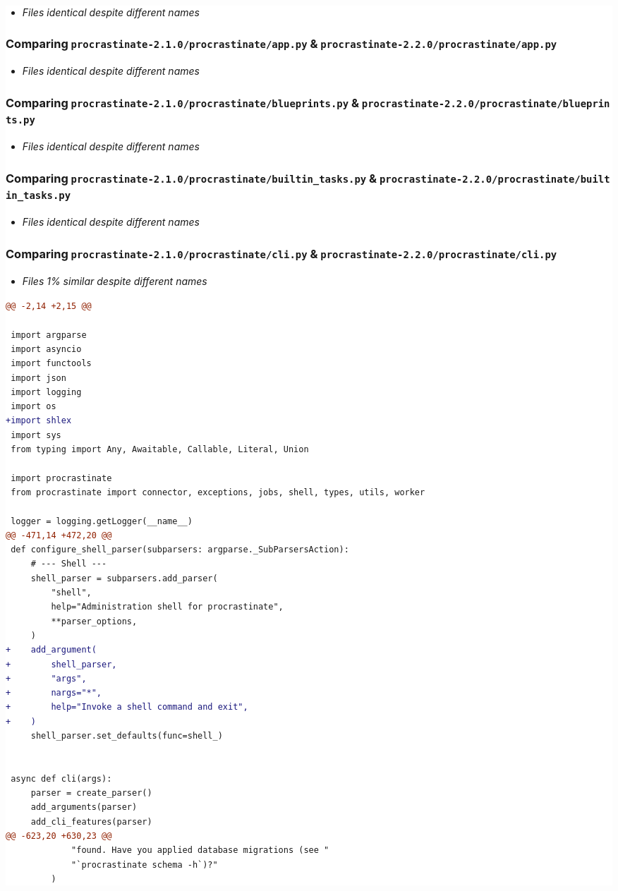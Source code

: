  * *Files identical despite different names*

### Comparing `procrastinate-2.1.0/procrastinate/app.py` & `procrastinate-2.2.0/procrastinate/app.py`

 * *Files identical despite different names*

### Comparing `procrastinate-2.1.0/procrastinate/blueprints.py` & `procrastinate-2.2.0/procrastinate/blueprints.py`

 * *Files identical despite different names*

### Comparing `procrastinate-2.1.0/procrastinate/builtin_tasks.py` & `procrastinate-2.2.0/procrastinate/builtin_tasks.py`

 * *Files identical despite different names*

### Comparing `procrastinate-2.1.0/procrastinate/cli.py` & `procrastinate-2.2.0/procrastinate/cli.py`

 * *Files 1% similar despite different names*

```diff
@@ -2,14 +2,15 @@
 
 import argparse
 import asyncio
 import functools
 import json
 import logging
 import os
+import shlex
 import sys
 from typing import Any, Awaitable, Callable, Literal, Union
 
 import procrastinate
 from procrastinate import connector, exceptions, jobs, shell, types, utils, worker
 
 logger = logging.getLogger(__name__)
@@ -471,14 +472,20 @@
 def configure_shell_parser(subparsers: argparse._SubParsersAction):
     # --- Shell ---
     shell_parser = subparsers.add_parser(
         "shell",
         help="Administration shell for procrastinate",
         **parser_options,
     )
+    add_argument(
+        shell_parser,
+        "args",
+        nargs="*",
+        help="Invoke a shell command and exit",
+    )
     shell_parser.set_defaults(func=shell_)
 
 
 async def cli(args):
     parser = create_parser()
     add_arguments(parser)
     add_cli_features(parser)
@@ -623,20 +630,23 @@
             "found. Have you applied database migrations (see "
             "`procrastinate schema -h`)?"
         )
```